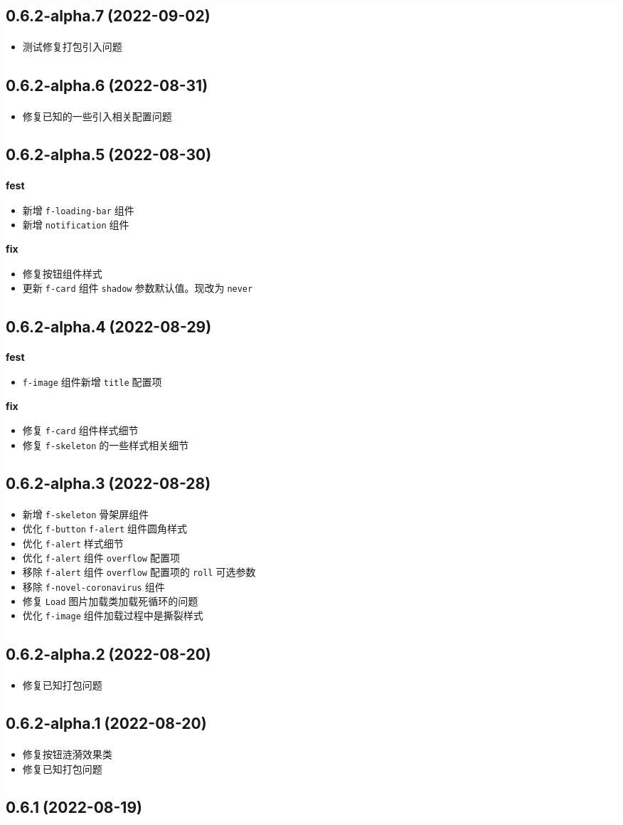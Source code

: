 ## 0.6.2-alpha.7 (2022-09-02)

- 测试修复打包引入问题

## 0.6.2-alpha.6 (2022-08-31)

- 修复已知的一些引入相关配置问题

## 0.6.2-alpha.5 (2022-08-30)

**fest**

- 新增 `f-loading-bar` 组件
- 新增 `notification` 组件

**fix**

- 修复按钮组件样式
- 更新 `f-card` 组件 `shadow` 参数默认值。现改为 `never`

## 0.6.2-alpha.4 (2022-08-29)

**fest**

- `f-image` 组件新增 `title` 配置项

**fix**

- 修复 `f-card` 组件样式细节
- 修复 `f-skeleton` 的一些样式相关细节

## 0.6.2-alpha.3 (2022-08-28)

- 新增 `f-skeleton` 骨架屏组件
- 优化 `f-button` `f-alert` 组件圆角样式
- 优化 `f-alert` 样式细节
- 优化 `f-alert` 组件 `overflow` 配置项
- 移除 `f-alert` 组件 `overflow` 配置项的 `roll` 可选参数
- 移除 `f-novel-coronavirus` 组件
- 修复 `Load` 图片加载类加载死循环的问题
- 优化 `f-image` 组件加载过程中是撕裂样式

## 0.6.2-alpha.2 (2022-08-20)

- 修复已知打包问题

## 0.6.2-alpha.1 (2022-08-20)

- 修复按钮涟漪效果类
- 修复已知打包问题

## 0.6.1 (2022-08-19)
